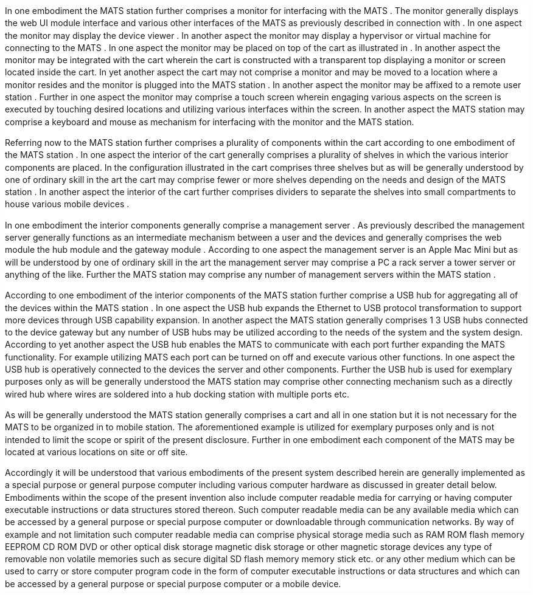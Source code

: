 In one embodiment the MATS station further comprises a monitor for interfacing with the MATS . The monitor generally displays the web UI module interface and various other interfaces of the MATS as previously described in connection with . In one aspect the monitor may display the device viewer . In another aspect the monitor may display a hypervisor or virtual machine for connecting to the MATS . In one aspect the monitor may be placed on top of the cart as illustrated in . In another aspect the monitor may be integrated with the cart wherein the cart is constructed with a transparent top displaying a monitor or screen located inside the cart. In yet another aspect the cart may not comprise a monitor and may be moved to a location where a monitor resides and the monitor is plugged into the MATS station . In another aspect the monitor may be affixed to a remote user station . Further in one aspect the monitor may comprise a touch screen wherein engaging various aspects on the screen is executed by touching desired locations and utilizing various interfaces within the screen. In another aspect the MATS station may comprise a keyboard and mouse as mechanism for interfacing with the monitor and the MATS station.

Referring now to the MATS station further comprises a plurality of components within the cart according to one embodiment of the MATS station . In one aspect the interior of the cart generally comprises a plurality of shelves in which the various interior components are placed. In the configuration illustrated in the cart comprises three shelves but as will be generally understood by one of ordinary skill in the art the cart may comprise fewer or more shelves depending on the needs and design of the MATS station . In another aspect the interior of the cart further comprises dividers to separate the shelves into small compartments to house various mobile devices .

In one embodiment the interior components generally comprise a management server . As previously described the management server generally functions as an intermediate mechanism between a user and the devices and generally comprises the web module the hub module and the gateway module . According to one aspect the management server is an Apple Mac Mini but as will be understood by one of ordinary skill in the art the management server may comprise a PC a rack server a tower server or anything of the like. Further the MATS station may comprise any number of management servers within the MATS station .

According to one embodiment of the interior components of the MATS station further comprise a USB hub for aggregating all of the devices within the MATS station . In one aspect the USB hub expands the Ethernet to USB protocol transformation to support more devices through USB capability expansion. In another aspect the MATS station generally comprises 1 3 USB hubs connected to the device gateway but any number of USB hubs may be utilized according to the needs of the system and the system design. According to yet another aspect the USB hub enables the MATS to communicate with each port further expanding the MATS functionality. For example utilizing MATS each port can be turned on off and execute various other functions. In one aspect the USB hub is operatively connected to the devices the server and other components. Further the USB hub is used for exemplary purposes only as will be generally understood the MATS station may comprise other connecting mechanism such as a directly wired hub where wires are soldered into a hub docking station with multiple ports etc.

As will be generally understood the MATS station generally comprises a cart and all in one station but it is not necessary for the MATS to be organized in to mobile station. The aforementioned example is utilized for exemplary purposes only and is not intended to limit the scope or spirit of the present disclosure. Further in one embodiment each component of the MATS may be located at various locations on site or off site.

Accordingly it will be understood that various embodiments of the present system described herein are generally implemented as a special purpose or general purpose computer including various computer hardware as discussed in greater detail below. Embodiments within the scope of the present invention also include computer readable media for carrying or having computer executable instructions or data structures stored thereon. Such computer readable media can be any available media which can be accessed by a general purpose or special purpose computer or downloadable through communication networks. By way of example and not limitation such computer readable media can comprise physical storage media such as RAM ROM flash memory EEPROM CD ROM DVD or other optical disk storage magnetic disk storage or other magnetic storage devices any type of removable non volatile memories such as secure digital SD flash memory memory stick etc. or any other medium which can be used to carry or store computer program code in the form of computer executable instructions or data structures and which can be accessed by a general purpose or special purpose computer or a mobile device.
